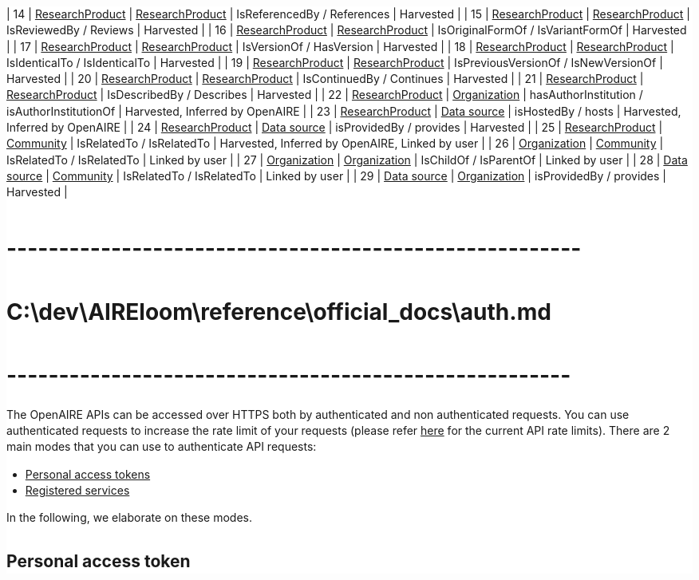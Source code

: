 | 14 | [ResearchProduct](https://graph.openaire.eu/docs/data-model/entities/research-product) | [ResearchProduct](https://graph.openaire.eu/docs/data-model/entities/research-product) | IsReferencedBy / References | Harvested |
| 15 | [ResearchProduct](https://graph.openaire.eu/docs/data-model/entities/research-product) | [ResearchProduct](https://graph.openaire.eu/docs/data-model/entities/research-product) | IsReviewedBy / Reviews | Harvested |
| 16 | [ResearchProduct](https://graph.openaire.eu/docs/data-model/entities/research-product) | [ResearchProduct](https://graph.openaire.eu/docs/data-model/entities/research-product) | IsOriginalFormOf / IsVariantFormOf | Harvested |
| 17 | [ResearchProduct](https://graph.openaire.eu/docs/data-model/entities/research-product) | [ResearchProduct](https://graph.openaire.eu/docs/data-model/entities/research-product) | IsVersionOf / HasVersion | Harvested |
| 18 | [ResearchProduct](https://graph.openaire.eu/docs/data-model/entities/research-product) | [ResearchProduct](https://graph.openaire.eu/docs/data-model/entities/research-product) | IsIdenticalTo / IsIdenticalTo | Harvested |
| 19 | [ResearchProduct](https://graph.openaire.eu/docs/data-model/entities/research-product) | [ResearchProduct](https://graph.openaire.eu/docs/data-model/entities/research-product) | IsPreviousVersionOf / IsNewVersionOf | Harvested |
| 20 | [ResearchProduct](https://graph.openaire.eu/docs/data-model/entities/research-product) | [ResearchProduct](https://graph.openaire.eu/docs/data-model/entities/research-product) | IsContinuedBy / Continues | Harvested |
| 21 | [ResearchProduct](https://graph.openaire.eu/docs/data-model/entities/research-product) | [ResearchProduct](https://graph.openaire.eu/docs/data-model/entities/research-product) | IsDescribedBy / Describes | Harvested |
| 22 | [ResearchProduct](https://graph.openaire.eu/docs/data-model/entities/research-product) | [Organization](https://graph.openaire.eu/docs/data-model/entities/organization) | hasAuthorInstitution / isAuthorInstitutionOf | Harvested, Inferred by OpenAIRE |
| 23 | [ResearchProduct](https://graph.openaire.eu/docs/data-model/entities/research-product) | [Data source](https://graph.openaire.eu/docs/data-model/entities/data-source) | isHostedBy / hosts | Harvested, Inferred by OpenAIRE |
| 24 | [ResearchProduct](https://graph.openaire.eu/docs/data-model/entities/research-product) | [Data source](https://graph.openaire.eu/docs/data-model/entities/data-source) | isProvidedBy / provides | Harvested |
| 25 | [ResearchProduct](https://graph.openaire.eu/docs/data-model/entities/research-product) | [Community](https://graph.openaire.eu/docs/data-model/entities/community) | IsRelatedTo / IsRelatedTo | Harvested, Inferred by OpenAIRE, Linked by user |
| 26 | [Organization](https://graph.openaire.eu/docs/data-model/entities/organization) | [Community](https://graph.openaire.eu/docs/data-model/entities/community) | IsRelatedTo / IsRelatedTo | Linked by user |
| 27 | [Organization](https://graph.openaire.eu/docs/data-model/entities/organization) | [Organization](https://graph.openaire.eu/docs/data-model/entities/organization) | IsChildOf / IsParentOf | Linked by user |
| 28 | [Data source](https://graph.openaire.eu/docs/data-model/entities/data-source) | [Community](https://graph.openaire.eu/docs/data-model/entities/community) | IsRelatedTo / IsRelatedTo | Linked by user |
| 29 | [Data source](https://graph.openaire.eu/docs/data-model/entities/data-source) | [Organization](https://graph.openaire.eu/docs/data-model/entities/organization) | isProvidedBy / provides | Harvested |




# -------------------------------------------------------
#
# C:\dev\AIREloom\reference\official_docs\auth.md
#
# ------------------------------------------------------

The OpenAIRE APIs can be accessed over HTTPS both by authenticated and non authenticated requests. You can use authenticated requests to increase the rate limit of your requests (please refer [here](https://graph.openaire.eu/docs/apis/terms#authentication--limits) for the current API rate limits). There are 2 main modes that you can use to authenticate API requests:

- [Personal access tokens](https://graph.openaire.eu/docs/apis/#personal-access-token)
- [Registered services](https://graph.openaire.eu/docs/apis/#registered-services)

In the following, we elaborate on these modes.

## Personal access token[​](https://graph.openaire.eu/docs/apis/#personal-access-token "Direct link to heading")
